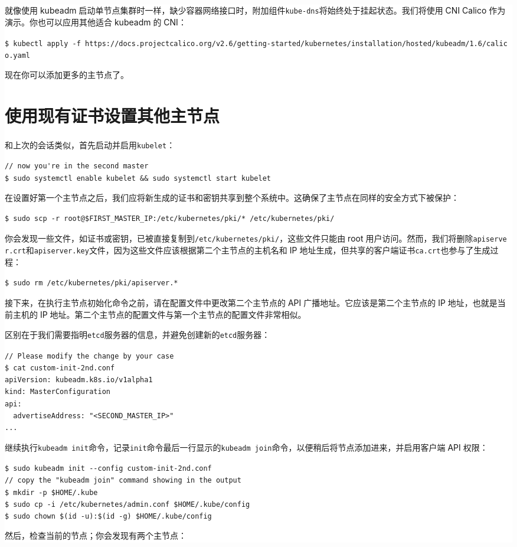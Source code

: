 就像使用 kubeadm 启动单节点集群时一样，缺少容器网络接口时，附加组件`kube-dns`将始终处于挂起状态。我们将使用 CNI Calico 作为演示。你也可以应用其他适合 kubeadm 的 CNI：

```
$ kubectl apply -f https://docs.projectcalico.org/v2.6/getting-started/kubernetes/installation/hosted/kubeadm/1.6/calico.yaml
```

现在你可以添加更多的主节点了。

# 使用现有证书设置其他主节点

和上次的会话类似，首先启动并启用`kubelet`：

```
// now you're in the second master
$ sudo systemctl enable kubelet && sudo systemctl start kubelet
```

在设置好第一个主节点之后，我们应将新生成的证书和密钥共享到整个系统中。这确保了主节点在同样的安全方式下被保护：

```
$ sudo scp -r root@$FIRST_MASTER_IP:/etc/kubernetes/pki/* /etc/kubernetes/pki/
```

你会发现一些文件，如证书或密钥，已被直接复制到`/etc/kubernetes/pki/`，这些文件只能由 root 用户访问。然而，我们将删除`apiserver.crt`和`apiserver.key`文件，因为这些文件应该根据第二个主节点的主机名和 IP 地址生成，但共享的客户端证书`ca.crt`也参与了生成过程：

```
$ sudo rm /etc/kubernetes/pki/apiserver.*
```

接下来，在执行主节点初始化命令之前，请在配置文件中更改第二个主节点的 API 广播地址。它应该是第二个主节点的 IP 地址，也就是当前主机的 IP 地址。第二个主节点的配置文件与第一个主节点的配置文件非常相似。

区别在于我们需要指明`etcd`服务器的信息，并避免创建新的`etcd`服务器：

```
// Please modify the change by your case
$ cat custom-init-2nd.conf
apiVersion: kubeadm.k8s.io/v1alpha1
kind: MasterConfiguration
api:
  advertiseAddress: "<SECOND_MASTER_IP>"
...
```

继续执行`kubeadm init`命令，记录`init`命令最后一行显示的`kubeadm join`命令，以便稍后将节点添加进来，并启用客户端 API 权限：

```
$ sudo kubeadm init --config custom-init-2nd.conf
// copy the "kubeadm join" command showing in the output
$ mkdir -p $HOME/.kube
$ sudo cp -i /etc/kubernetes/admin.conf $HOME/.kube/config
$ sudo chown $(id -u):$(id -g) $HOME/.kube/config
```

然后，检查当前的节点；你会发现有两个主节点：
